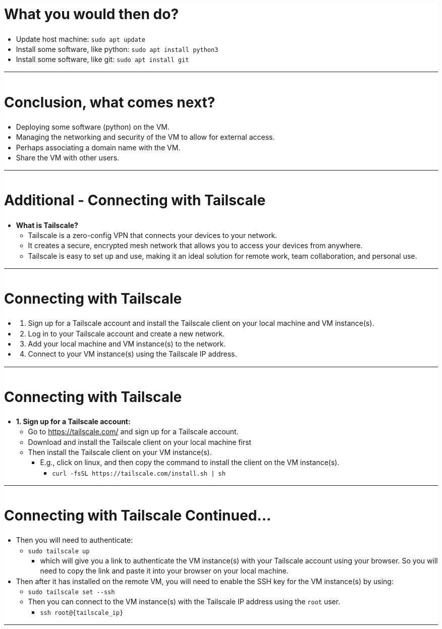 
# What you would then do?
- Update host machine: `sudo apt update` 
- Install some software, like python: `sudo apt install python3`
- Install some software, like git: `sudo apt install git`

---

# Conclusion, what comes next?

- Deploying some software (python) on the VM.
- Managing the networking and security of the VM to allow for external access.
- Perhaps associating a domain name with the VM.
- Share the VM with other users.

--- 

# Additional - Connecting with Tailscale

- **What is Tailscale?**
    - Tailscale is a zero-config VPN that connects your devices to your network.
    - It creates a secure, encrypted mesh network that allows you to access your devices from anywhere.
    - Tailscale is easy to set up and use, making it an ideal solution for remote work, team collaboration, and personal use.

---

# **Connecting with Tailscale**
- 1. Sign up for a Tailscale account and install the Tailscale client on your local machine and VM instance(s).
- 2. Log in to your Tailscale account and create a new network.
- 3. Add your local machine and VM instance(s) to the network.
- 4. Connect to your VM instance(s) using the Tailscale IP address.

---

# **Connecting with Tailscale**
- **1. Sign up for a Tailscale account:**
    - Go to https://tailscale.com/ and sign up for a Tailscale account.
    - Download and install the Tailscale client on your local machine first 
    - Then install the Tailscale client on your VM instance(s).
        - E.g., click on linux, and then copy the command to install the client on the VM instance(s).
            - `curl -fsSL https://tailscale.com/install.sh | sh`

---
# **Connecting with Tailscale Continued...**
- Then you will need to authenticate: 
    - `sudo tailscale up` 
        - which will give you a link to authenticate the VM instance(s) with your Tailscale account using your browser. So you will need to copy the link and paste it into your browser on your local machine.
- Then after it has installed on the remote VM, you will need to enable the SSH key for the VM instance(s) by using: 
    - `sudo tailscale set --ssh`
    - Then you can connect to the VM instance(s) with the Tailscale IP address using the `root` user.
        - `ssh root@{tailscale_ip}`
---
    